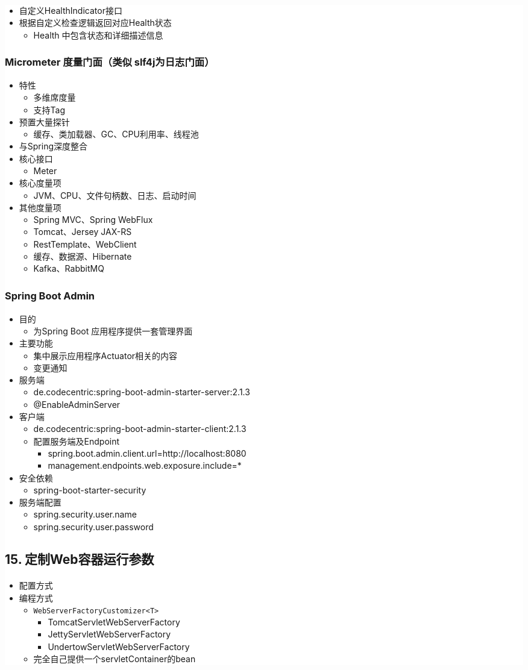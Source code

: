 - 自定义HealthIndicator接口
- 根据自定义检查逻辑返回对应Health状态
	- Health 中包含状态和详细描述信息

### Micrometer 度量门面（类似 slf4j为日志门面）
- 特性
	- 多维席度量
	- 支持Tag
- 预置大量探针
	- 缓存、类加载器、GC、CPU利用率、线程池
- 与Spring深度整合
- 核心接口
	- Meter
- 核心度量项
	- JVM、CPU、文件句柄数、日志、启动时间
- 其他度量项
	- Spring MVC、Spring WebFlux
	- Tomcat、Jersey JAX-RS
	- RestTemplate、WebClient
	- 缓存、数据源、Hibernate
	- Kafka、RabbitMQ

### Spring Boot Admin
- 目的
	- 为Spring Boot 应用程序提供一套管理界面
- 主要功能
	- 集中展示应用程序Actuator相关的内容
	- 变更通知 
- 服务端
	- de.codecentric:spring-boot-admin-starter-server:2.1.3
	- @EnableAdminServer
- 客户端 
	- de.codecentric:spring-boot-admin-starter-client:2.1.3
	- 配置服务端及Endpoint
		- spring.boot.admin.client.url=http://localhost:8080
		- management.endpoints.web.exposure.include=*
- 安全依赖
	- spring-boot-starter-security
- 服务端配置
	- spring.security.user.name
	- spring.security.user.password

## 15. 定制Web容器运行参数
- 配置方式
- 编程方式
	- `WebServerFactoryCustomizer<T>`
		- TomcatServletWebServerFactory
		- JettyServletWebServerFactory
		- UndertowServletWebServerFactory
	- 完全自己提供一个servletContainer的bean
